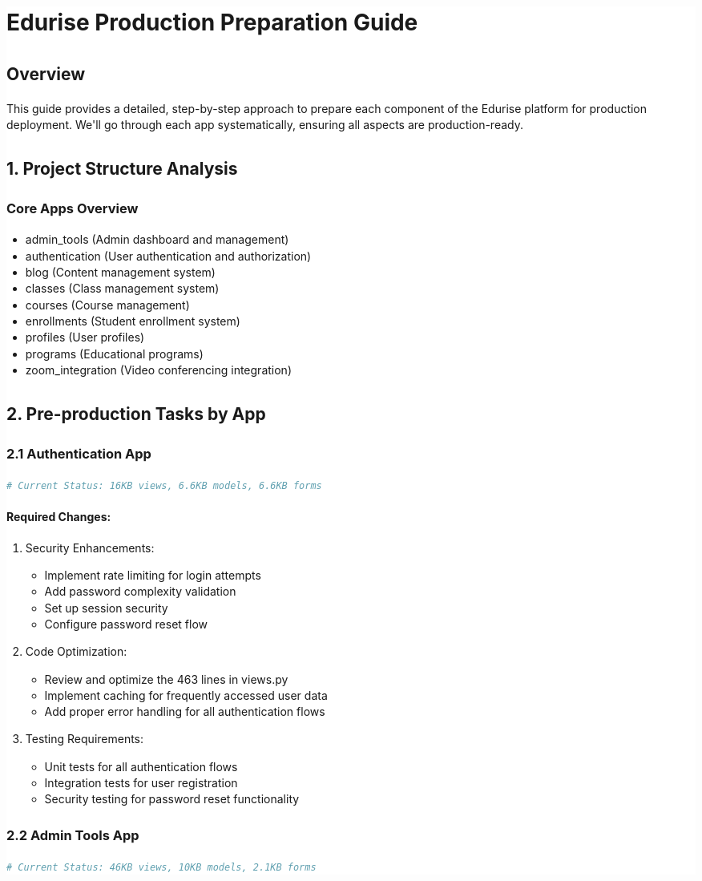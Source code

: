 # Edurise Production Preparation Guide

## Overview
This guide provides a detailed, step-by-step approach to prepare each component of the Edurise platform for production deployment. We'll go through each app systematically, ensuring all aspects are production-ready.

## 1. Project Structure Analysis

### Core Apps Overview
- admin_tools (Admin dashboard and management)
- authentication (User authentication and authorization)
- blog (Content management system)
- classes (Class management system)
- courses (Course management)
- enrollments (Student enrollment system)
- profiles (User profiles)
- programs (Educational programs)
- zoom_integration (Video conferencing integration)

## 2. Pre-production Tasks by App

### 2.1 Authentication App
```python
# Current Status: 16KB views, 6.6KB models, 6.6KB forms
```

#### Required Changes:
1. Security Enhancements:
   - Implement rate limiting for login attempts
   - Add password complexity validation
   - Set up session security
   - Configure password reset flow

2. Code Optimization:
   - Review and optimize the 463 lines in views.py
   - Implement caching for frequently accessed user data
   - Add proper error handling for all authentication flows

3. Testing Requirements:
   - Unit tests for all authentication flows
   - Integration tests for user registration
   - Security testing for password reset functionality

### 2.2 Admin Tools App
```python
# Current Status: 46KB views, 10KB models, 2.1KB forms
```
